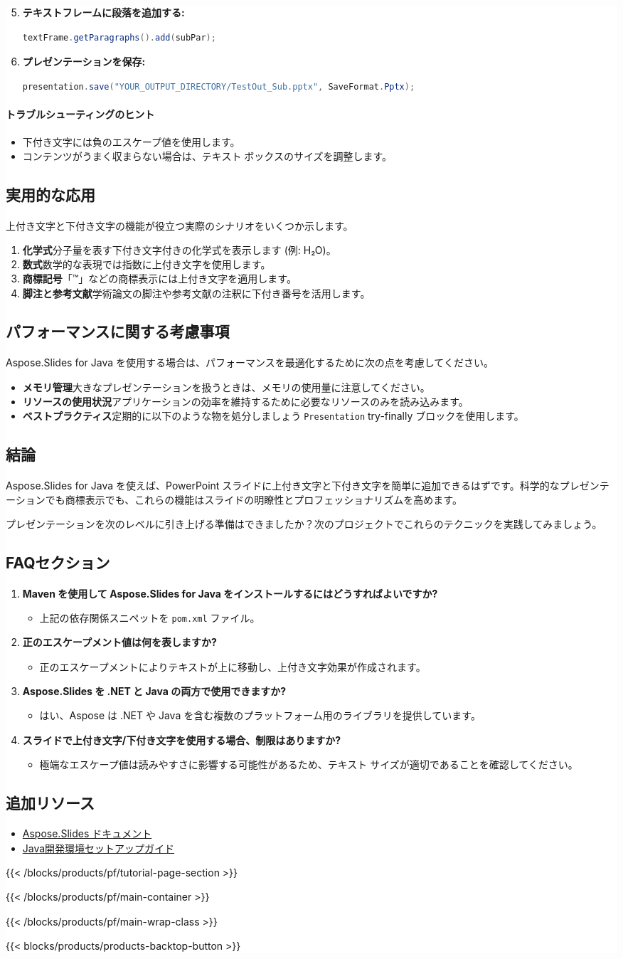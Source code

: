 5. **テキストフレームに段落を追加する:**
   ```java
   textFrame.getParagraphs().add(subPar);
   ```

6. **プレゼンテーションを保存:**
   ```java
   presentation.save("YOUR_OUTPUT_DIRECTORY/TestOut_Sub.pptx", SaveFormat.Pptx);
   ```

#### トラブルシューティングのヒント
- 下付き文字には負のエスケープ値を使用します。
- コンテンツがうまく収まらない場合は、テキスト ボックスのサイズを調整します。

## 実用的な応用

上付き文字と下付き文字の機能が役立つ実際のシナリオをいくつか示します。

1. **化学式**分子量を表す下付き文字付きの化学式を表示します (例: H₂O)。
2. **数式**数学的な表現では指数に上付き文字を使用します。
3. **商標記号**「™」などの商標表示には上付き文字を適用します。
4. **脚注と参考文献**学術論文の脚注や参考文献の注釈に下付き番号を活用します。

## パフォーマンスに関する考慮事項

Aspose.Slides for Java を使用する場合は、パフォーマンスを最適化するために次の点を考慮してください。
- **メモリ管理**大きなプレゼンテーションを扱うときは、メモリの使用量に注意してください。
- **リソースの使用状況**アプリケーションの効率を維持するために必要なリソースのみを読み込みます。
- **ベストプラクティス**定期的に以下のような物を処分しましょう `Presentation` try-finally ブロックを使用します。

## 結論

Aspose.Slides for Java を使えば、PowerPoint スライドに上付き文字と下付き文字を簡単に追加できるはずです。科学的なプレゼンテーションでも商標表示でも、これらの機能はスライドの明瞭性とプロフェッショナリズムを高めます。

プレゼンテーションを次のレベルに引き上げる準備はできましたか？次のプロジェクトでこれらのテクニックを実践してみましょう。

## FAQセクション

1. **Maven を使用して Aspose.Slides for Java をインストールするにはどうすればよいですか?**
   - 上記の依存関係スニペットを `pom.xml` ファイル。

2. **正のエスケープメント値は何を表しますか?**
   - 正のエスケープメントによりテキストが上に移動し、上付き文字効果が作成されます。

3. **Aspose.Slides を .NET と Java の両方で使用できますか?**
   - はい、Aspose は .NET や Java を含む複数のプラットフォーム用のライブラリを提供しています。

4. **スライドで上付き文字/下付き文字を使用する場合、制限はありますか?**
   - 極端なエスケープ値は読みやすさに影響する可能性があるため、テキスト サイズが適切であることを確認してください。

## 追加リソース
- [Aspose.Slides ドキュメント](https://docs.aspose.com/slides/java/)
- [Java開発環境セットアップガイド](https://www.oracle.com/java/technologies/javase-jdk11-downloads.html)


{{< /blocks/products/pf/tutorial-page-section >}}

{{< /blocks/products/pf/main-container >}}

{{< /blocks/products/pf/main-wrap-class >}}

{{< blocks/products/products-backtop-button >}}